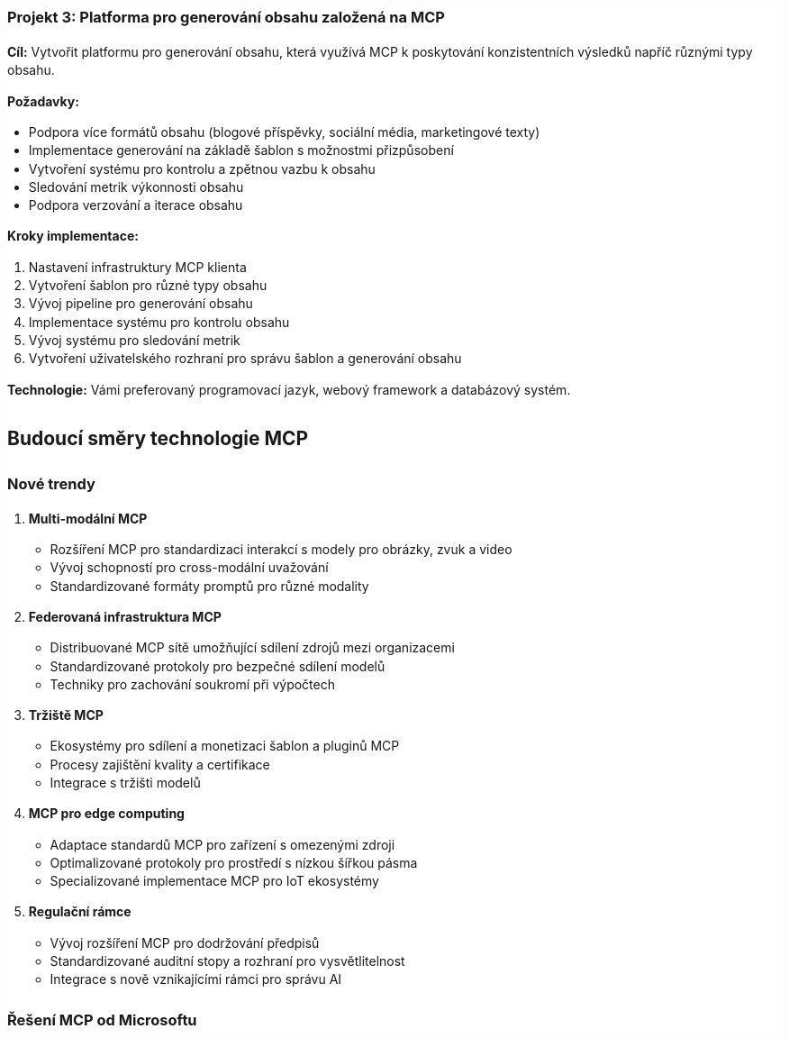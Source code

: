 ### Projekt 3: Platforma pro generování obsahu založená na MCP

**Cíl:** Vytvořit platformu pro generování obsahu, která využívá MCP k poskytování konzistentních výsledků napříč různými typy obsahu.

**Požadavky:**

- Podpora více formátů obsahu (blogové příspěvky, sociální média, marketingové texty)
- Implementace generování na základě šablon s možnostmi přizpůsobení
- Vytvoření systému pro kontrolu a zpětnou vazbu k obsahu
- Sledování metrik výkonnosti obsahu
- Podpora verzování a iterace obsahu

**Kroky implementace:**

1. Nastavení infrastruktury MCP klienta
2. Vytvoření šablon pro různé typy obsahu
3. Vývoj pipeline pro generování obsahu
4. Implementace systému pro kontrolu obsahu
5. Vývoj systému pro sledování metrik
6. Vytvoření uživatelského rozhraní pro správu šablon a generování obsahu

**Technologie:** Vámi preferovaný programovací jazyk, webový framework a databázový systém.

## Budoucí směry technologie MCP

### Nové trendy

1. **Multi-modální MCP**
   - Rozšíření MCP pro standardizaci interakcí s modely pro obrázky, zvuk a video
   - Vývoj schopností pro cross-modální uvažování
   - Standardizované formáty promptů pro různé modality

2. **Federovaná infrastruktura MCP**
   - Distribuované MCP sítě umožňující sdílení zdrojů mezi organizacemi
   - Standardizované protokoly pro bezpečné sdílení modelů
   - Techniky pro zachování soukromí při výpočtech

3. **Tržiště MCP**
   - Ekosystémy pro sdílení a monetizaci šablon a pluginů MCP
   - Procesy zajištění kvality a certifikace
   - Integrace s tržišti modelů

4. **MCP pro edge computing**
   - Adaptace standardů MCP pro zařízení s omezenými zdroji
   - Optimalizované protokoly pro prostředí s nízkou šířkou pásma
   - Specializované implementace MCP pro IoT ekosystémy

5. **Regulační rámce**
   - Vývoj rozšíření MCP pro dodržování předpisů
   - Standardizované auditní stopy a rozhraní pro vysvětlitelnost
   - Integrace s nově vznikajícími rámci pro správu AI

### Řešení MCP od Microsoftu
